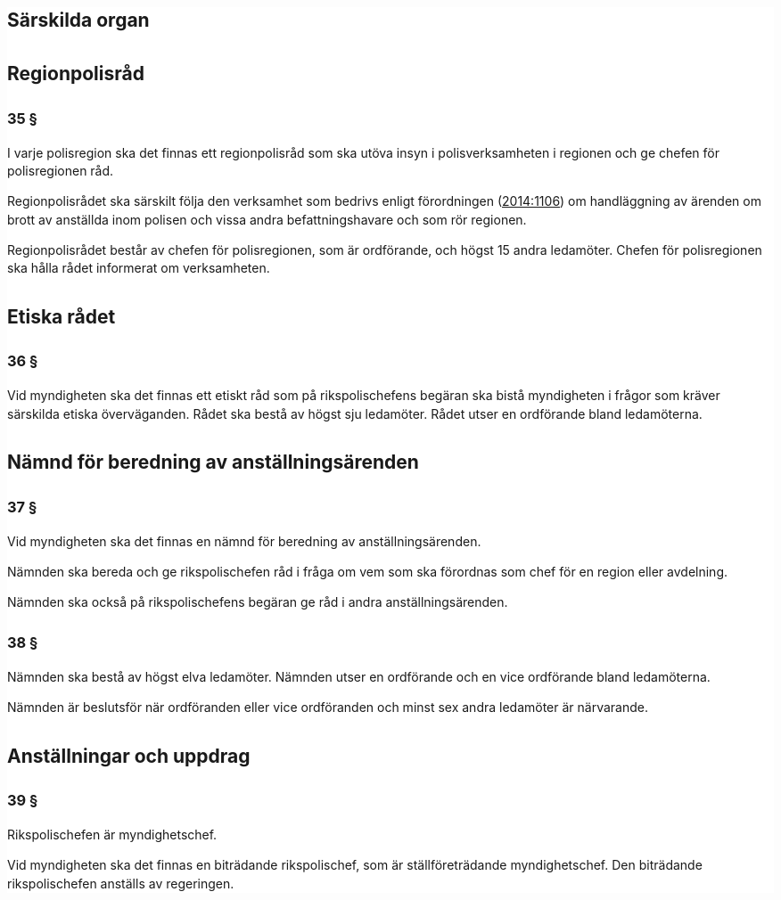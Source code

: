 ## Särskilda organ

## Regionpolisråd

### 35 §

I varje polisregion ska det finnas ett regionpolisråd som ska utöva insyn i polisverksamheten i regionen och ge chefen för polisregionen råd.

Regionpolisrådet ska särskilt följa den verksamhet som bedrivs enligt förordningen ([2014:1106](https://selex.se/eli/sfs/2014/1106)) om handläggning av ärenden om brott av anställda inom polisen och vissa andra befattningshavare och som rör regionen.

Regionpolisrådet består av chefen för polisregionen, som är ordförande, och högst 15 andra ledamöter. Chefen för polisregionen ska hålla rådet informerat om verksamheten.

## Etiska rådet

### 36 §

Vid myndigheten ska det finnas ett etiskt råd som på rikspolischefens begäran ska bistå myndigheten i frågor som kräver särskilda etiska överväganden. Rådet ska bestå av högst sju ledamöter. Rådet utser en ordförande bland ledamöterna.

## Nämnd för beredning av anställningsärenden

### 37 §

Vid myndigheten ska det finnas en nämnd för beredning av anställningsärenden.

Nämnden ska bereda och ge rikspolischefen råd i fråga om vem som ska förordnas som chef för en region eller avdelning.

Nämnden ska också på rikspolischefens begäran ge råd i andra anställningsärenden.

### 38 §

Nämnden ska bestå av högst elva ledamöter. Nämnden utser en ordförande och en vice ordförande bland ledamöterna.

Nämnden är beslutsför när ordföranden eller vice ordföranden och minst sex andra ledamöter är närvarande.

## Anställningar och uppdrag

### 39 §

Rikspolischefen är myndighetschef.

Vid myndigheten ska det finnas en biträdande rikspolischef, som är ställföreträdande myndighetschef. Den biträdande rikspolischefen anställs av regeringen.
